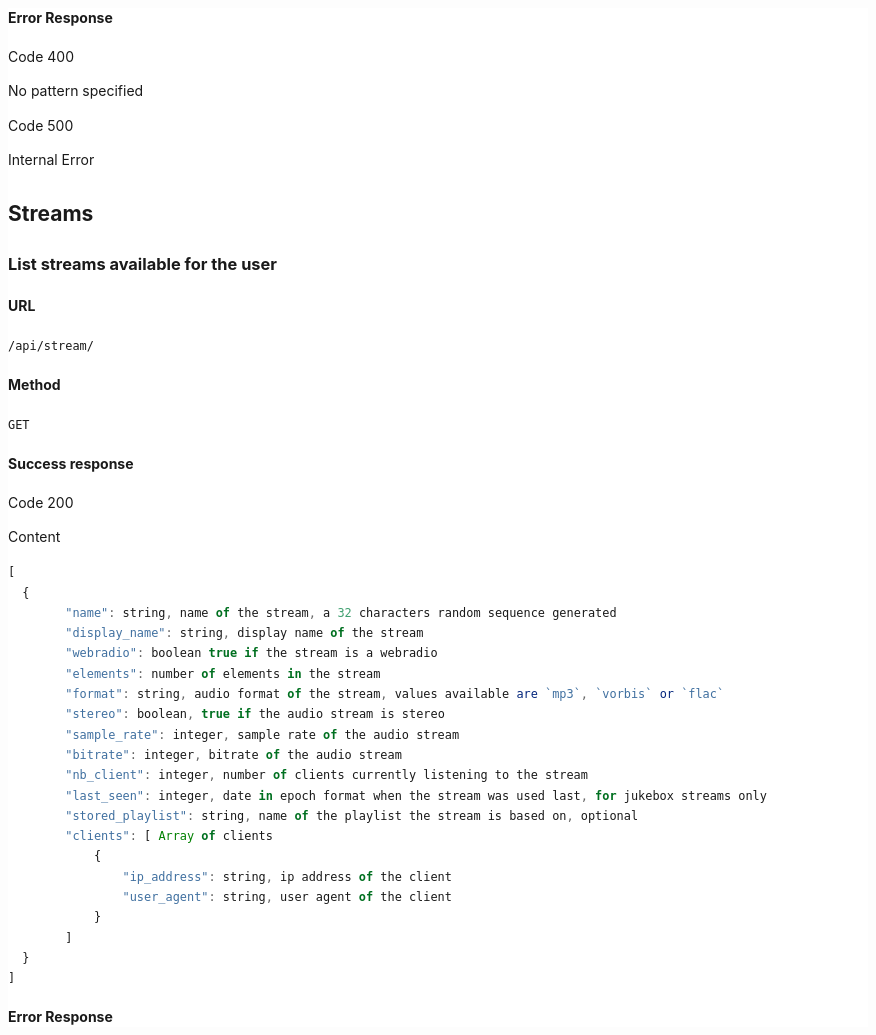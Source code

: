 #### Error Response

Code 400

No pattern specified

Code 500

Internal Error

## Streams

### List streams available for the user

#### URL

`/api/stream/`

#### Method

`GET`

#### Success response

Code 200

Content
```javascript
[
  {
		"name": string, name of the stream, a 32 characters random sequence generated
		"display_name": string, display name of the stream
		"webradio": boolean true if the stream is a webradio
		"elements": number of elements in the stream
		"format": string, audio format of the stream, values available are `mp3`, `vorbis` or `flac`
		"stereo": boolean, true if the audio stream is stereo
		"sample_rate": integer, sample rate of the audio stream
		"bitrate": integer, bitrate of the audio stream
		"nb_client": integer, number of clients currently listening to the stream
		"last_seen": integer, date in epoch format when the stream was used last, for jukebox streams only
		"stored_playlist": string, name of the playlist the stream is based on, optional
		"clients": [ Array of clients
			{
				"ip_address": string, ip address of the client
				"user_agent": string, user agent of the client
			}
		]
  }
]
```

#### Error Response
